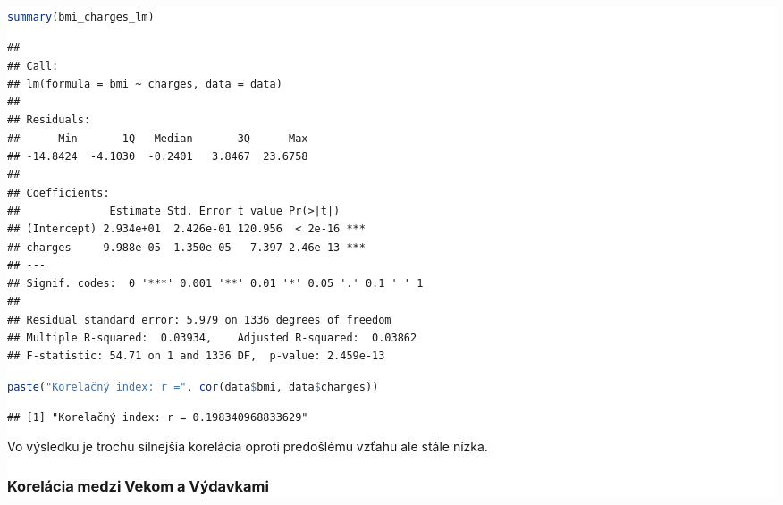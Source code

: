 ``` r
summary(bmi_charges_lm)
```

    ## 
    ## Call:
    ## lm(formula = bmi ~ charges, data = data)
    ## 
    ## Residuals:
    ##      Min       1Q   Median       3Q      Max 
    ## -14.8424  -4.1030  -0.2401   3.8467  23.6758 
    ## 
    ## Coefficients:
    ##              Estimate Std. Error t value Pr(>|t|)    
    ## (Intercept) 2.934e+01  2.426e-01 120.956  < 2e-16 ***
    ## charges     9.988e-05  1.350e-05   7.397 2.46e-13 ***
    ## ---
    ## Signif. codes:  0 '***' 0.001 '**' 0.01 '*' 0.05 '.' 0.1 ' ' 1
    ## 
    ## Residual standard error: 5.979 on 1336 degrees of freedom
    ## Multiple R-squared:  0.03934,    Adjusted R-squared:  0.03862 
    ## F-statistic: 54.71 on 1 and 1336 DF,  p-value: 2.459e-13

``` r
paste("Korelačný index: r =", cor(data$bmi, data$charges))
```

    ## [1] "Korelačný index: r = 0.198340968833629"

Vo výsledku je trochu silnejšia korelácia oproti predošlému vzťahu ale
stále nízka.

### Korelácia medzi Vekom a Výdavkami
